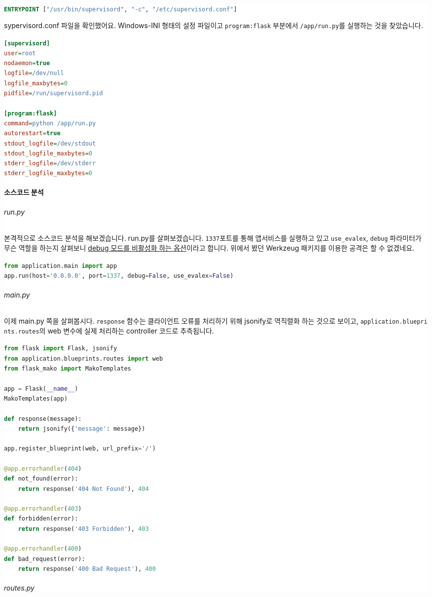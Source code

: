 ```Dockerfile
ENTRYPOINT ["/usr/bin/supervisord", "-c", "/etc/supervisord.conf"]
```
[^3]: https://docs.docker.com/engine/containers/multi-service_container/

sypervisord.conf 파일을 확인했어요. Windows-INI 형태의 설정 파일이고 `program:flask` 부분에서 `/app/run.py`를 실행하는 것을 찾았습니다. 

```ini
[supervisord]
user=root
nodaemon=true
logfile=/dev/null
logfile_maxbytes=0
pidfile=/run/supervisord.pid

[program:flask]
command=python /app/run.py
autorestart=true
stdout_logfile=/dev/stdout
stdout_logfile_maxbytes=0
stderr_logfile=/dev/stderr
stderr_logfile_maxbytes=0
```

#### 소스코드 분석 

###### run.py
본격적으로 소스코드 분석을 해보겠습니다. run.py를 살펴보겠습니다. `1337`포트를 통해 앱서비스를 실행하고 있고 `use_evalex`, `debug` 파라미터가 무슨 역할을 하는지 살펴보니 [debug 모드를 비활성화 하는 옵션](https://tedboy.github.io/flask/generated/generated/flask.Flask.run.html)이라고 합니다. 위에서 봤던 Werkzeug 패키지를 이용한 공격은 할 수 없겠네요.

``` python
from application.main import app
app.run(host='0.0.0.0', port=1337, debug=False, use_evalex=False)
```

###### main.py
이제 main.py 쪽을 살펴봅시다. `response` 함수는 클라이언트 오류를 처리하기 위해 jsonify로 역직렬화 하는 것으로 보이고, `application.blueprints.routes`의 web 변수에 실제 처리하는 controller 코드로 추측됩니다. 

```python 
from flask import Flask, jsonify
from application.blueprints.routes import web
from flask_mako import MakoTemplates

app = Flask(__name__)
MakoTemplates(app)

def response(message):
    return jsonify({'message': message})

app.register_blueprint(web, url_prefix='/')

@app.errorhandler(404)
def not_found(error):
    return response('404 Not Found'), 404

@app.errorhandler(403)
def forbidden(error):
    return response('403 Forbidden'), 403

@app.errorhandler(400)
def bad_request(error):
    return response('400 Bad Request'), 400
```
###### routes.py

[^1]: Catch The Flag란 문제에 숨어있는 Secret 값을 획득하여 해킹을 증명하는 문제입니다.
